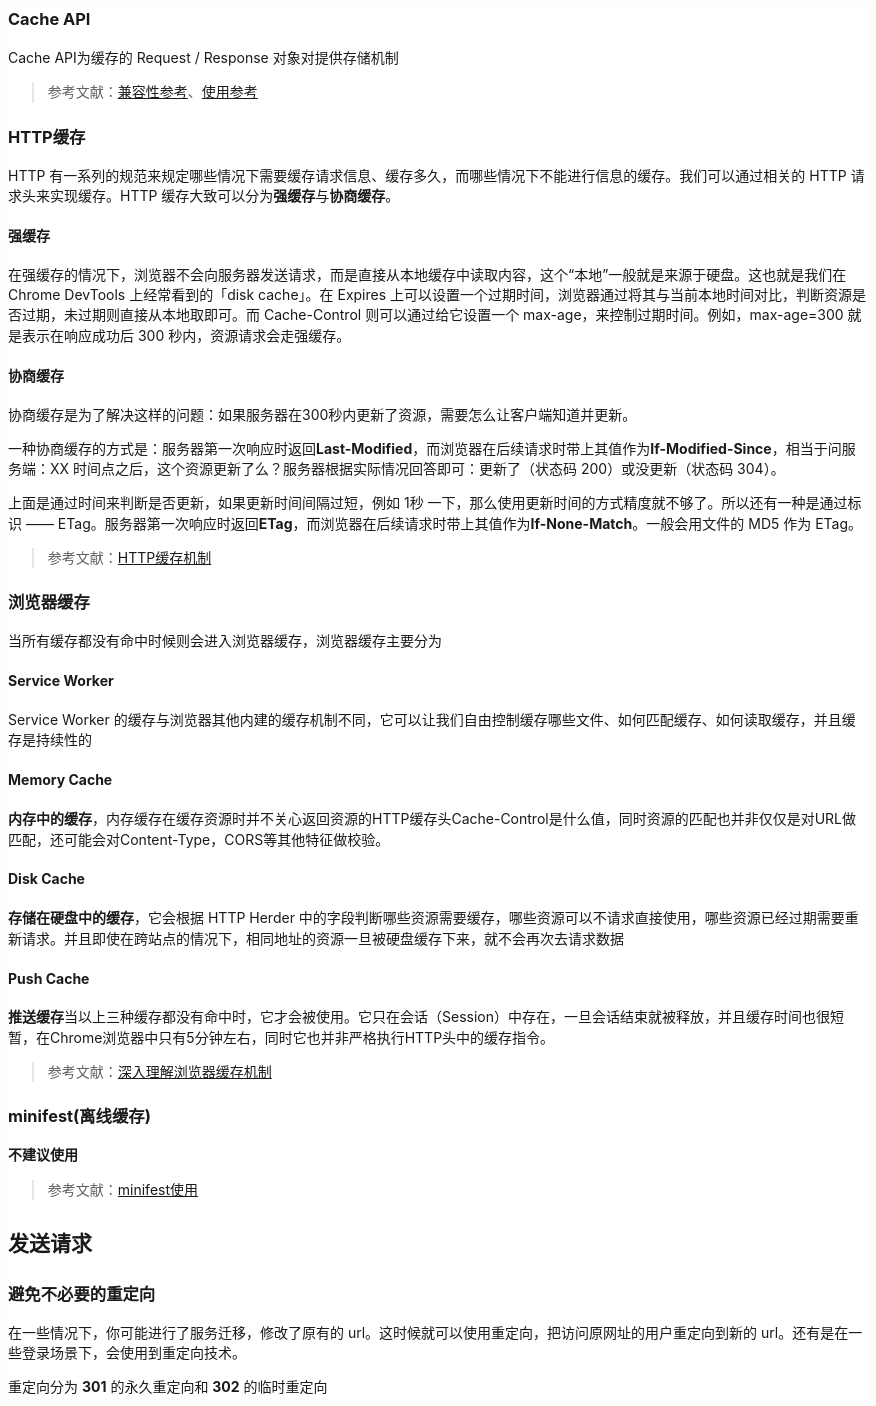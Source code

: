 ### Cache API
Cache API为缓存的 Request / Response  对象对提供存储机制
> 参考文献：[兼容性参考](https://developer.mozilla.org/zh-CN/docs/Web/API/Cache#Browser_compatibility)、[使用参考](https://developer.mozilla.org/zh-CN/docs/Web/API)

### HTTP缓存
HTTP 有一系列的规范来规定哪些情况下需要缓存请求信息、缓存多久，而哪些情况下不能进行信息的缓存。我们可以通过相关的 HTTP 请求头来实现缓存。HTTP 缓存大致可以分为**强缓存**与**协商缓存**。
#### 强缓存
在强缓存的情况下，浏览器不会向服务器发送请求，而是直接从本地缓存中读取内容，这个“本地”一般就是来源于硬盘。这也就是我们在 Chrome DevTools 上经常看到的「disk cache」。在 Expires 上可以设置一个过期时间，浏览器通过将其与当前本地时间对比，判断资源是否过期，未过期则直接从本地取即可。而 Cache-Control 则可以通过给它设置一个 max-age，来控制过期时间。例如，max-age=300 就是表示在响应成功后 300 秒内，资源请求会走强缓存。
#### 协商缓存
协商缓存是为了解决这样的问题：如果服务器在300秒内更新了资源，需要怎么让客户端知道并更新。

一种协商缓存的方式是：服务器第一次响应时返回**Last-Modified**，而浏览器在后续请求时带上其值作为**If-Modified-Since**，相当于问服务端：XX 时间点之后，这个资源更新了么？服务器根据实际情况回答即可：更新了（状态码 200）或没更新（状态码 304）。

上面是通过时间来判断是否更新，如果更新时间间隔过短，例如 1秒 一下，那么使用更新时间的方式精度就不够了。所以还有一种是通过标识 —— ETag。服务器第一次响应时返回**ETag**，而浏览器在后续请求时带上其值作为**If-None-Match**。一般会用文件的 MD5 作为 ETag。
> 参考文献：[HTTP缓存机制](https://github.com/amandakelake/blog/issues/41)
### 浏览器缓存
当所有缓存都没有命中时候则会进入浏览器缓存，浏览器缓存主要分为
#### Service Worker
Service Worker 的缓存与浏览器其他内建的缓存机制不同，它可以让我们自由控制缓存哪些文件、如何匹配缓存、如何读取缓存，并且缓存是持续性的
#### Memory Cache
**内存中的缓存**，内存缓存在缓存资源时并不关心返回资源的HTTP缓存头Cache-Control是什么值，同时资源的匹配也并非仅仅是对URL做匹配，还可能会对Content-Type，CORS等其他特征做校验。
#### Disk Cache
**存储在硬盘中的缓存**，它会根据 HTTP Herder 中的字段判断哪些资源需要缓存，哪些资源可以不请求直接使用，哪些资源已经过期需要重新请求。并且即使在跨站点的情况下，相同地址的资源一旦被硬盘缓存下来，就不会再次去请求数据
#### Push Cache
**推送缓存**当以上三种缓存都没有命中时，它才会被使用。它只在会话（Session）中存在，一旦会话结束就被释放，并且缓存时间也很短暂，在Chrome浏览器中只有5分钟左右，同时它也并非严格执行HTTP头中的缓存指令。
> 参考文献：[深入理解浏览器缓存机制](https://www.jianshu.com/p/54cc04190252)
### minifest(离线缓存)
**不建议使用**
> 参考文献：[minifest使用](https://www.jianshu.com/p/ec71ed4ee093)





## 发送请求
### 避免不必要的重定向
在一些情况下，你可能进行了服务迁移，修改了原有的 url。这时候就可以使用重定向，把访问原网址的用户重定向到新的 url。还有是在一些登录场景下，会使用到重定向技术。

重定向分为 **301** 的永久重定向和 **302** 的临时重定向
